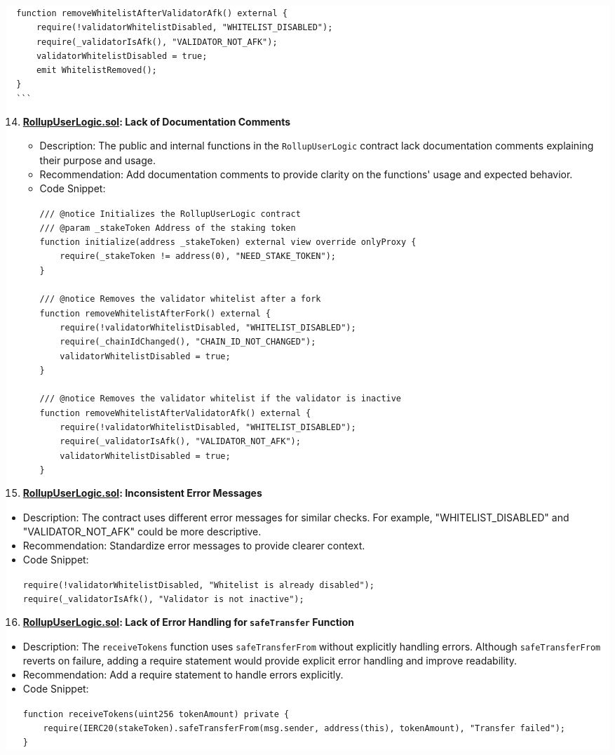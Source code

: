       function removeWhitelistAfterValidatorAfk() external {
          require(!validatorWhitelistDisabled, "WHITELIST_DISABLED");
          require(_validatorIsAfk(), "VALIDATOR_NOT_AFK");
          validatorWhitelistDisabled = true;
          emit WhitelistRemoved();
      }
      ```

14. **[RollupUserLogic.sol](https://github.com/code-423n4/2024-05-arbitrum-foundation/blob/main/src/rollup/RollupUserLogic.sol): Lack of Documentation Comments**
    - Description: The public and internal functions in the `RollupUserLogic` contract lack documentation comments explaining their purpose and usage.
    - Recommendation: Add documentation comments to provide clarity on the functions' usage and expected behavior.
    - Code Snippet:
      ```solidity
      /// @notice Initializes the RollupUserLogic contract
      /// @param _stakeToken Address of the staking token
      function initialize(address _stakeToken) external view override onlyProxy {
          require(_stakeToken != address(0), "NEED_STAKE_TOKEN");
      }

      /// @notice Removes the validator whitelist after a fork
      function removeWhitelistAfterFork() external {
          require(!validatorWhitelistDisabled, "WHITELIST_DISABLED");
          require(_chainIdChanged(), "CHAIN_ID_NOT_CHANGED");
          validatorWhitelistDisabled = true;
      }

      /// @notice Removes the validator whitelist if the validator is inactive
      function removeWhitelistAfterValidatorAfk() external {
          require(!validatorWhitelistDisabled, "WHITELIST_DISABLED");
          require(_validatorIsAfk(), "VALIDATOR_NOT_AFK");
          validatorWhitelistDisabled = true;
      }
      ```

15. **[RollupUserLogic.sol](https://github.com/code-423n4/2024-05-arbitrum-foundation/blob/main/src/rollup/RollupUserLogic.sol): Inconsistent Error Messages**
   - Description: The contract uses different error messages for similar checks. For example, "WHITELIST_DISABLED" and "VALIDATOR_NOT_AFK" could be more descriptive.
   - Recommendation: Standardize error messages to provide clearer context.
   - Code Snippet:
     ```solidity
     require(!validatorWhitelistDisabled, "Whitelist is already disabled");
     require(_validatorIsAfk(), "Validator is not inactive");
     ```

16. **[RollupUserLogic.sol](https://github.com/code-423n4/2024-05-arbitrum-foundation/blob/main/src/rollup/RollupUserLogic.sol): Lack of Error Handling for `safeTransfer` Function**
   - Description: The `receiveTokens` function uses `safeTransferFrom` without explicitly handling errors. Although `safeTransferFrom` reverts on failure, adding a require statement would provide explicit error handling and improve readability.
   - Recommendation: Add a require statement to handle errors explicitly.
   - Code Snippet:
     ```solidity
     function receiveTokens(uint256 tokenAmount) private {
         require(IERC20(stakeToken).safeTransferFrom(msg.sender, address(this), tokenAmount), "Transfer failed");
     }
     ```
